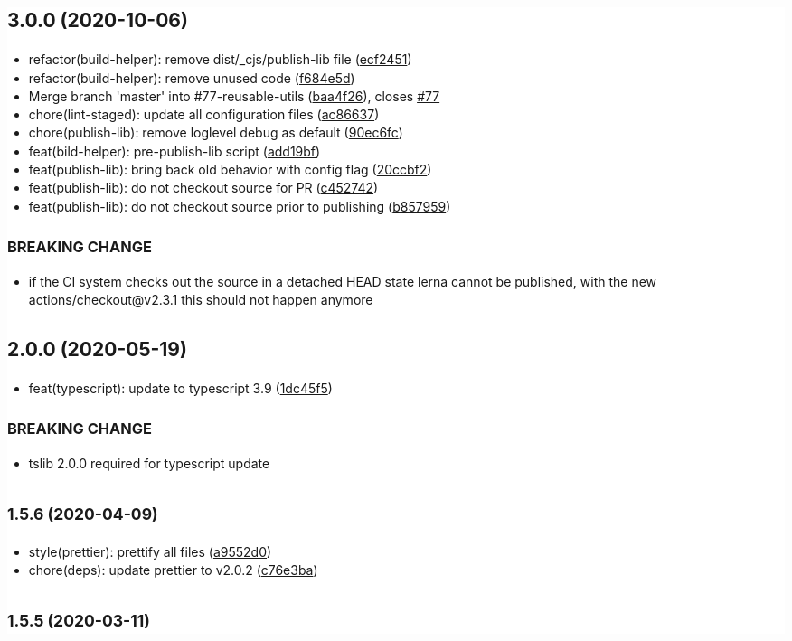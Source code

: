 

## 3.0.0 (2020-10-06)

* refactor(build-helper): remove dist/_cjs/publish-lib file ([ecf2451](https://github.com/shiftcode/sc-commons/commit/ecf2451))
* refactor(build-helper): remove unused code ([f684e5d](https://github.com/shiftcode/sc-commons/commit/f684e5d))
* Merge branch 'master' into #77-reusable-utils ([baa4f26](https://github.com/shiftcode/sc-commons/commit/baa4f26)), closes [#77](https://github.com/shiftcode/sc-commons/issues/77)
* chore(lint-staged): update all configuration files ([ac86637](https://github.com/shiftcode/sc-commons/commit/ac86637))
* chore(publish-lib): remove loglevel debug as default ([90ec6fc](https://github.com/shiftcode/sc-commons/commit/90ec6fc))
* feat(bild-helper): pre-publish-lib script ([add19bf](https://github.com/shiftcode/sc-commons/commit/add19bf))
* feat(publish-lib): bring back old behavior with config flag ([20ccbf2](https://github.com/shiftcode/sc-commons/commit/20ccbf2))
* feat(publish-lib): do not checkout source for PR ([c452742](https://github.com/shiftcode/sc-commons/commit/c452742))
* feat(publish-lib): do not checkout source prior to publishing ([b857959](https://github.com/shiftcode/sc-commons/commit/b857959))


### BREAKING CHANGE

* if the CI system checks out the source in a detached HEAD state lerna cannot be published, with the new actions/checkout@v2.3.1 this should not happen anymore




## 2.0.0 (2020-05-19)

* feat(typescript): update to typescript 3.9 ([1dc45f5](https://github.com/shiftcode/sc-commons/commit/1dc45f5))


### BREAKING CHANGE

* tslib 2.0.0 required for typescript update




## <small>1.5.6 (2020-04-09)</small>

* style(prettier): prettify all files ([a9552d0](https://github.com/shiftcode/sc-commons/commit/a9552d0))
* chore(deps): update prettier to v2.0.2 ([c76e3ba](https://github.com/shiftcode/sc-commons/commit/c76e3ba))





## <small>1.5.5 (2020-03-11)</small>
